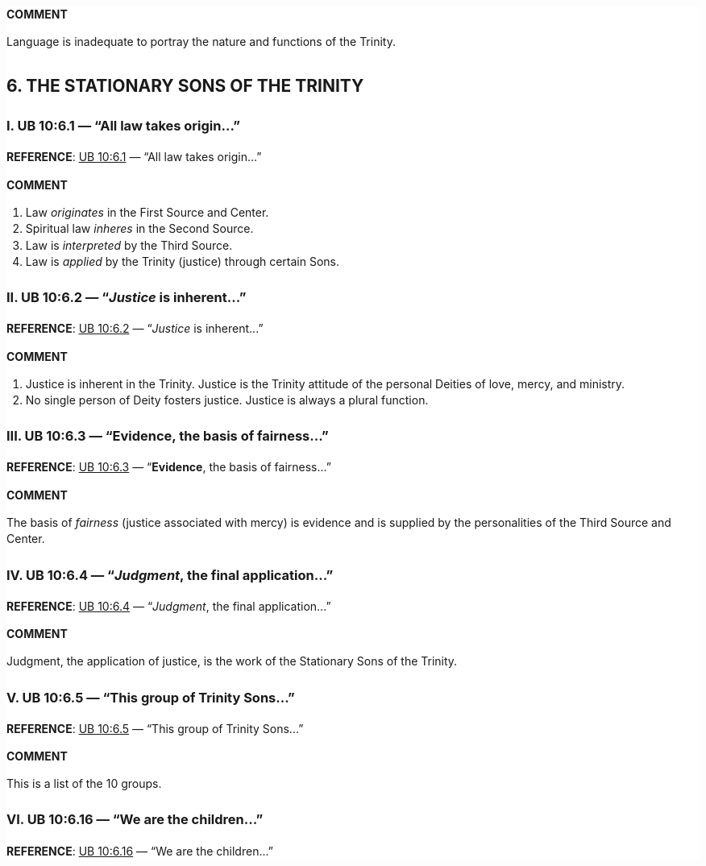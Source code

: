 **COMMENT**

Language is inadequate to portray the nature and functions of the Trinity.

## 6. THE STATIONARY SONS OF THE TRINITY

### I. UB 10:6.1 — “All law takes origin...”

**REFERENCE**: [UB 10:6.1](/en/The_Urantia_Book/10#p6_1) — “All law takes origin...”

**COMMENT**

1. Law _originates_ in the First Source and Center.
2. Spiritual law _inheres_ in the Second Source.
3. Law is _interpreted_ by the Third Source.
4. Law is _applied_ by the Trinity (justice) through certain Sons.

### II. UB 10:6.2 — “_Justice_ is inherent...”

**REFERENCE**: [UB 10:6.2](/en/The_Urantia_Book/10#p6_2) — “_Justice_ is inherent...”

**COMMENT**

1. Justice is inherent in the Trinity. Justice is the Trinity attitude of the personal Deities of love, mercy, and ministry.
2. No single person of Deity fosters justice. Justice is always a plural function.

### III. UB 10:6.3 — “**Evidence**, the basis of fairness...”

**REFERENCE**: [UB 10:6.3](/en/The_Urantia_Book/10#p6_3) — “**Evidence**, the basis of fairness...”

**COMMENT**

The basis of _fairness_ (justice associated with mercy) is evidence and is supplied by the personalities of the Third Source and Center.

### IV. UB 10:6.4 — “_Judgment_, the final application...”

**REFERENCE**: [UB 10:6.4](/en/The_Urantia_Book/10#p6_4) — “_Judgment_, the final application...”

**COMMENT**

Judgment, the application of justice, is the work of the Stationary Sons of the Trinity.

### V. UB 10:6.5 — “This group of Trinity Sons...”

**REFERENCE**: [UB 10:6.5](/en/The_Urantia_Book/10#p6_5) — “This group of Trinity Sons...”

**COMMENT**

This is a list of the 10 groups.

### VI. UB 10:6.16 — “We are the children...”

**REFERENCE**: [UB 10:6.16](/en/The_Urantia_Book/10#p6_16) — “We are the children...”
